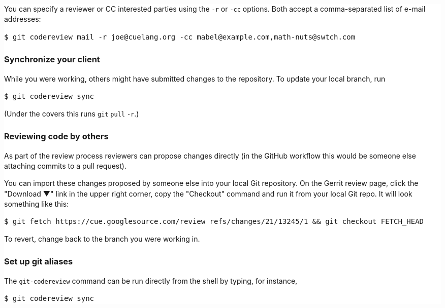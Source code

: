 <p>
You can specify a reviewer or CC interested parties
using the <code>-r</code> or <code>-cc</code> options.
Both accept a comma-separated list of e-mail addresses:
</p>

<pre>
$ git codereview mail -r joe@cuelang.org -cc mabel@example.com,math-nuts@swtch.com
</pre>


<h3 id="sync">Synchronize your client</h3>

<p>
While you were working, others might have submitted changes to the repository.
To update your local branch, run
</p>

<pre>
$ git codereview sync
</pre>

<p>
(Under the covers this runs
<code>git</code> <code>pull</code> <code>-r</code>.)
</p>


<h3 id="download">Reviewing code by others</h3>

<p>
As part of the review process reviewers can propose changes directly (in the
GitHub workflow this would be someone else attaching commits to a pull request).

You can import these changes proposed by someone else into your local Git repository.
On the Gerrit review page, click the "Download ▼" link in the upper right
corner, copy the "Checkout" command and run it from your local Git repo.
It will look something like this:
</p>

<pre>
$ git fetch https://cue.googlesource.com/review refs/changes/21/13245/1 &amp;&amp; git checkout FETCH_HEAD
</pre>

<p>
To revert, change back to the branch you were working in.
</p>


<h3 id="git-config">Set up git aliases</h3>

<p>
The <code>git-codereview</code> command can be run directly from the shell
by typing, for instance,
</p>

<pre>
$ git codereview sync
</pre>
